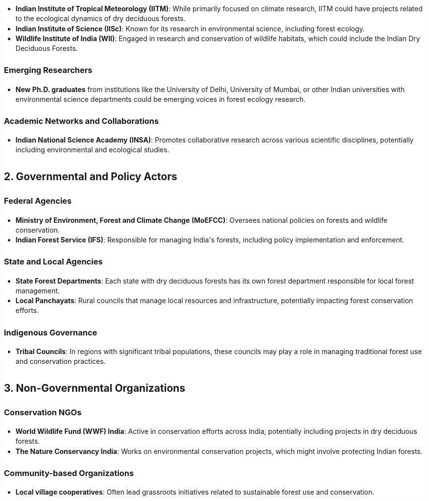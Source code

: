 - **Indian Institute of Tropical Meteorology (IITM)**: While primarily focused on climate research, IITM could have projects related to the ecological dynamics of dry deciduous forests.
- **Indian Institute of Science (IISc)**: Known for its research in environmental science, including forest ecology.
- **Wildlife Institute of India (WII)**: Engaged in research and conservation of wildlife habitats, which could include the Indian Dry Deciduous Forests.

### Emerging Researchers

- **New Ph.D. graduates** from institutions like the University of Delhi, University of Mumbai, or other Indian universities with environmental science departments could be emerging voices in forest ecology research.

### Academic Networks and Collaborations

- **Indian National Science Academy (INSA)**: Promotes collaborative research across various scientific disciplines, potentially including environmental and ecological studies.

## 2. Governmental and Policy Actors

### Federal Agencies

- **Ministry of Environment, Forest and Climate Change (MoEFCC)**: Oversees national policies on forests and wildlife conservation.
- **Indian Forest Service (IFS)**: Responsible for managing India's forests, including policy implementation and enforcement.

### State and Local Agencies

- **State Forest Departments**: Each state with dry deciduous forests has its own forest department responsible for local forest management.
- **Local Panchayats**: Rural councils that manage local resources and infrastructure, potentially impacting forest conservation efforts.

### Indigenous Governance

- **Tribal Councils**: In regions with significant tribal populations, these councils may play a role in managing traditional forest use and conservation practices.

## 3. Non-Governmental Organizations

### Conservation NGOs

- **World Wildlife Fund (WWF) India**: Active in conservation efforts across India, potentially including projects in dry deciduous forests.
- **The Nature Conservancy India**: Works on environmental conservation projects, which might involve protecting Indian forests.

### Community-based Organizations

- **Local village cooperatives**: Often lead grassroots initiatives related to sustainable forest use and conservation.
